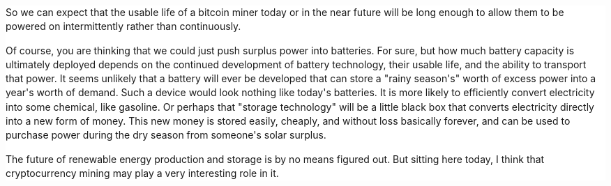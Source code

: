 So we can expect that the usable life of a bitcoin miner today or in the near future will be long enough to allow them to be powered on intermittently rather than continuously.

Of course, you are thinking that we could just push surplus power into batteries.  For sure, but how much battery capacity is ultimately deployed depends on the continued development of battery technology, their usable life, and the ability to transport that power.  It seems unlikely that a battery will ever be developed that can store a "rainy season's" worth of excess power into a year's worth of demand.  Such a device would look nothing like today's batteries.  It is more likely to efficiently convert electricity into some chemical, like gasoline.  Or perhaps that "storage technology" will be a little black box that converts electricity directly into a new form of money.  This new money is stored easily, cheaply, and without loss basically forever, and can be used to purchase power during the dry season from someone's solar surplus.   

The future of renewable energy production and storage is by no means figured out.  But sitting here today, I think that cryptocurrency mining may play a very interesting role in it.